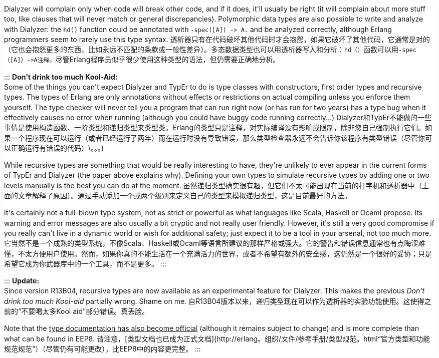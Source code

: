 Dialyzer will complain only when code will break other code, and if it does, it'll usually be right (it will complain about more stuff too, like clauses that will never match or general discrepancies). Polymorphic data types are also possible to write and analyze with Dialyzer: the `hd()` function could be annotated with `-spec([A]) -> A.` and be analyzed correctly, although Erlang programmers seem to rarely use this type syntax.
透析器只有在代码破坏其他代码时才会抱怨，如果它破坏了其他代码，它通常是对的（它也会抱怨更多的东西，比如永远不匹配的条款或一般性差异）。多态数据类型也可以用透析器写入和分析：`hd（）`函数可以用`-spec（[A]）->A注释。`尽管Erlang程序员似乎很少使用这种类型的语法，但仍需要正确地分析。

::: 
**Don't drink too much Kool-Aid:**\
Some of the things you can't expect Dialyzer and TypEr to do is type classes with constructors, first order types and recursive types. The types of Erlang are only annotations without effects or restrictions on actual compiling unless you enforce them yourself. The type checker will never tell you a program that can run right now (or has run for two years) has a type bug when it effectively causes no error when running (although you could have buggy code running correctly\...)
Dialyzer和TypEr不能做的一些事情是使用构造函数、一阶类型和递归类型来类型类。Erlang的类型只是注释，对实际编译没有影响或限制，除非您自己强制执行它们。如果一个程序现在可以运行（或者已经运行了两年）而在运行时没有导致错误，那么类型检查器永远不会告诉你该程序有类型错误（尽管你可以正确运行有错误的代码）\。。。)

While recursive types are something that would be really interesting to have, they're unlikely to ever appear in the current forms of TypEr and Dialyzer (the paper above explains why). Defining your own types to simulate recursive types by adding one or two levels manually is the best you can do at the moment.
虽然递归类型确实很有趣，但它们不太可能出现在当前的打字机和透析器中（上面的文章解释了原因）。通过手动添加一个或两个级别来定义自己的类型来模拟递归类型，这是目前最好的方法。

It's certainly not a full-blown type system, not as strict or powerful as what languages like Scala, Haskell or Ocaml propose. Its warning and error messages are also usually a bit cryptic and not really user friendly. However, it's still a very good compromise if you really can't live in a dynamic world or wish for additional safety; just expect it to be a tool in your arsenal, not too much more.
它当然不是一个成熟的类型系统，不像Scala、Haskell或Ocaml等语言所建议的那样严格或强大。它的警告和错误信息通常也有点晦涩难懂，不太方便用户使用。然而，如果你真的不能生活在一个充满活力的世界，或者不希望有额外的安全感，这仍然是一个很好的妥协；只是希望它成为你武器库中的一个工具，而不是更多。
:::

::: 
**Update:**\
Since version R13B04, recursive types are now available as an experimental feature for Dialyzer. This makes the previous *Don't drink too much Kool-aid* partially wrong. Shame on me.
自R13B04版本以来，递归类型现在可以作为透析器的实验功能使用。这使得之前的“不要喝太多Kool aid”部分错误。真丢脸。

Note that the [type documentation has also become official](http://erlang.org/doc/reference_manual/typespec.html "Official Types and Functions Specifications spec") (although it remains subject to change) and is more complete than what can be found in EEP8.
请注意，[类型文档也已成为正式文档](http://erlang。组织/文件/参考手册/类型规范。html“官方类型和功能规范规范”）（尽管仍有可能更改），比EEP8中的内容更完整。
:::
